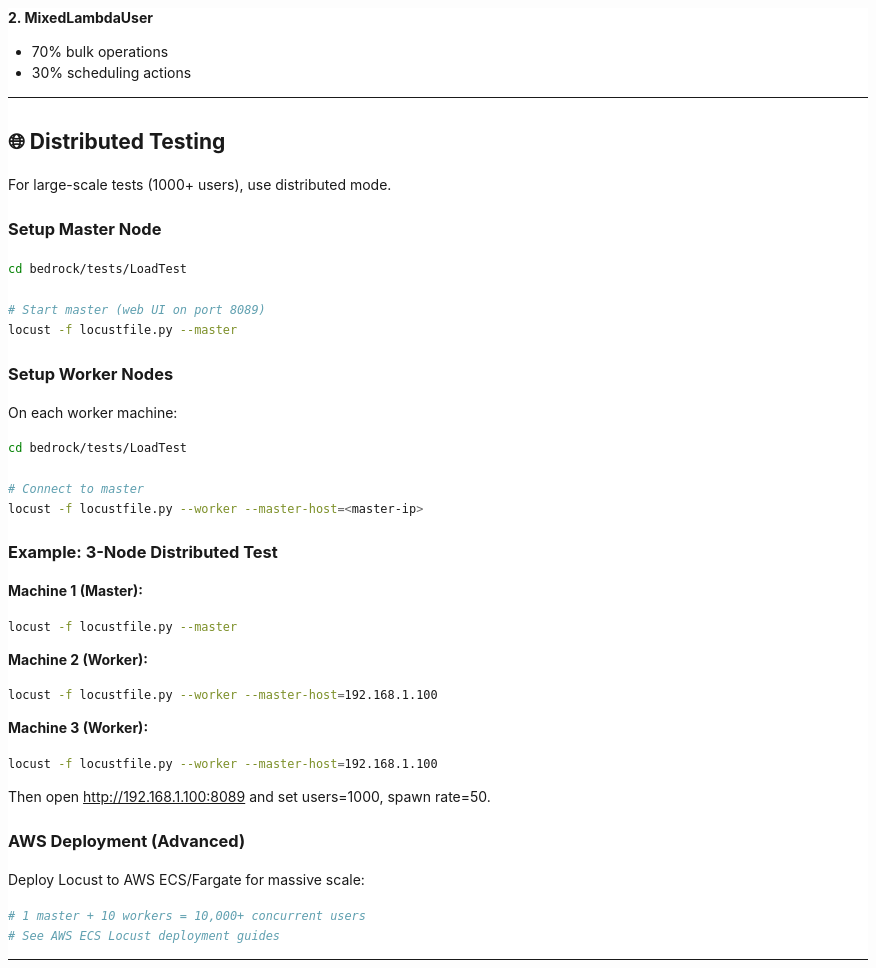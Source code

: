 **2. MixedLambdaUser**
- 70% bulk operations
- 30% scheduling actions

---

## 🌐 Distributed Testing

For large-scale tests (1000+ users), use distributed mode.

### Setup Master Node

```bash
cd bedrock/tests/LoadTest

# Start master (web UI on port 8089)
locust -f locustfile.py --master
```

### Setup Worker Nodes

On each worker machine:

```bash
cd bedrock/tests/LoadTest

# Connect to master
locust -f locustfile.py --worker --master-host=<master-ip>
```

### Example: 3-Node Distributed Test

**Machine 1 (Master):**
```bash
locust -f locustfile.py --master
```

**Machine 2 (Worker):**
```bash
locust -f locustfile.py --worker --master-host=192.168.1.100
```

**Machine 3 (Worker):**
```bash
locust -f locustfile.py --worker --master-host=192.168.1.100
```

Then open http://192.168.1.100:8089 and set users=1000, spawn rate=50.

### AWS Deployment (Advanced)

Deploy Locust to AWS ECS/Fargate for massive scale:

```bash
# 1 master + 10 workers = 10,000+ concurrent users
# See AWS ECS Locust deployment guides
```

---